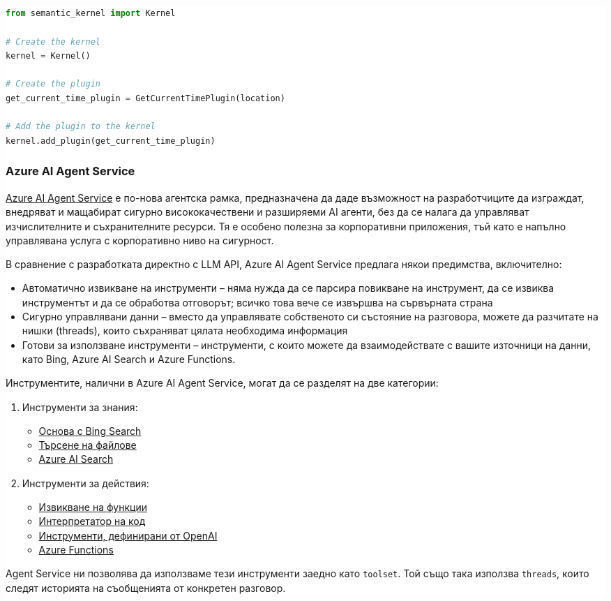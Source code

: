 
```python 
from semantic_kernel import Kernel

# Create the kernel
kernel = Kernel()

# Create the plugin
get_current_time_plugin = GetCurrentTimePlugin(location)

# Add the plugin to the kernel
kernel.add_plugin(get_current_time_plugin)
```
  
### Azure AI Agent Service

<a href="https://learn.microsoft.com/azure/ai-services/agents/overview" target="_blank">Azure AI Agent Service</a> е по-нова агентска рамка, предназначена да даде възможност на разработчиците да изграждат, внедряват и мащабират сигурно висококачествени и разширяеми AI агенти, без да се налага да управляват изчислителните и съхранителните ресурси. Тя е особено полезна за корпоративни приложения, тъй като е напълно управлявана услуга с корпоративно ниво на сигурност.

В сравнение с разработката директно с LLM API, Azure AI Agent Service предлага някои предимства, включително:

- Автоматично извикване на инструменти – няма нужда да се парсира повикване на инструмент, да се извиква инструментът и да се обработва отговорът; всичко това вече се извършва на сървърната страна
- Сигурно управлявани данни – вместо да управлявате собственото си състояние на разговора, можете да разчитате на нишки (threads), които съхраняват цялата необходима информация
- Готови за използване инструменти – инструменти, с които можете да взаимодействате с вашите източници на данни, като Bing, Azure AI Search и Azure Functions.

Инструментите, налични в Azure AI Agent Service, могат да се разделят на две категории:

1. Инструменти за знания:
    - <a href="https://learn.microsoft.com/azure/ai-services/agents/how-to/tools/bing-grounding?tabs=python&pivots=overview" target="_blank">Основа с Bing Search</a>
    - <a href="https://learn.microsoft.com/azure/ai-services/agents/how-to/tools/file-search?tabs=python&pivots=overview" target="_blank">Търсене на файлове</a>
    - <a href="https://learn.microsoft.com/azure/ai-services/agents/how-to/tools/azure-ai-search?tabs=azurecli%2Cpython&pivots=overview-azure-ai-search" target="_blank">Azure AI Search</a>

2. Инструменти за действия:
    - <a href="https://learn.microsoft.com/azure/ai-services/agents/how-to/tools/function-calling?tabs=python&pivots=overview" target="_blank">Извикване на функции</a>
    - <a href="https://learn.microsoft.com/azure/ai-services/agents/how-to/tools/code-interpreter?tabs=python&pivots=overview" target="_blank">Интерпретатор на код</a>
    - <a href="https://learn.microsoft.com/azure/ai-services/agents/how-to/tools/openapi-spec?tabs=python&pivots=overview" target="_blank">Инструменти, дефинирани от OpenAI</a>
    - <a href="https://learn.microsoft.com/azure/ai-services/agents/how-to/tools/azure-functions?pivots=overview" target="_blank">Azure Functions</a>

Agent Service ни позволява да използваме тези инструменти заедно като `toolset`. Той също така използва `threads`, които следят историята на съобщенията от конкретен разговор.

